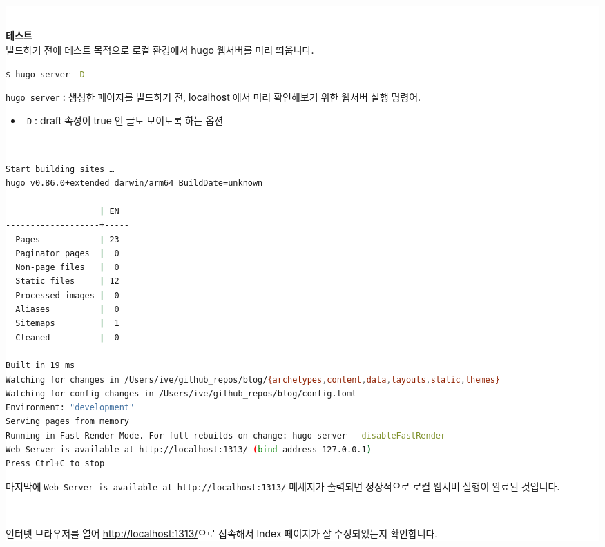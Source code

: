 &nbsp;

**테스트**  
빌드하기 전에 테스트 목적으로 로컬 환경에서 hugo 웹서버를 미리 띄웁니다.

```bash
$ hugo server -D
```

`hugo server` : 생성한 페이지를 빌드하기 전, localhost 에서 미리 확인해보기 위한 웹서버 실행 명령어.  

- `-D` : draft 속성이 true 인 글도 보이도록 하는 옵션  

&nbsp;

```bash
Start building sites … 
hugo v0.86.0+extended darwin/arm64 BuildDate=unknown

                   | EN  
-------------------+-----
  Pages            | 23  
  Paginator pages  |  0  
  Non-page files   |  0  
  Static files     | 12  
  Processed images |  0  
  Aliases          |  0  
  Sitemaps         |  1  
  Cleaned          |  0  

Built in 19 ms
Watching for changes in /Users/ive/github_repos/blog/{archetypes,content,data,layouts,static,themes}
Watching for config changes in /Users/ive/github_repos/blog/config.toml
Environment: "development"
Serving pages from memory
Running in Fast Render Mode. For full rebuilds on change: hugo server --disableFastRender
Web Server is available at http://localhost:1313/ (bind address 127.0.0.1)
Press Ctrl+C to stop
```

마지막에 `Web Server is available at http://localhost:1313/` 메세지가 출력되면 정상적으로 로컬 웹서버 실행이 완료된 것입니다.

&nbsp;

인터넷 브라우저를 열어 <http://localhost:1313/>으로 접속해서 Index 페이지가 잘 수정되었는지 확인합니다.
